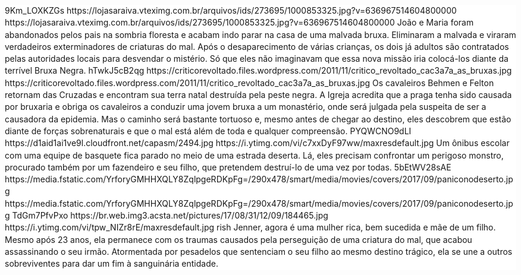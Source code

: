 <item>
<title>[B]Joao e Maria Cacadores de Bruxas [COLOR yellow](YOUTUBE)[/COLOR] - [COLOR red](HD)[/COLOR][/B] </title>
<utube>9Km_LOXKZGs</utube>
<thumbnail>https://lojasaraiva.vteximg.com.br/arquivos/ids/273695/1000853325.jpg?v=636967514604800000</thumbnail>
<fanart>https://lojasaraiva.vteximg.com.br/arquivos/ids/273695/1000853325.jpg?v=636967514604800000</fanart>
<info>João e Maria foram abandonados pelos pais na sombria floresta e acabam indo parar na casa de uma malvada bruxa. Eliminaram a malvada e viraram verdadeiros exterminadores de criaturas do mal. Após o desaparecimento de várias crianças, os dois já adultos são contratados pelas autoridades locais para desvendar o mistério. Só que eles não imaginavam que essa nova missão iria colocá-los diante da terrível Bruxa Negra.</info>
</item>

<item>
<title>[B]Caça as Bruxas [COLOR yellow](YOUTUBE)[/COLOR] - [COLOR red](HD)[/COLOR][/B] </title>
<utube>hTwkJ5cB2qg</utube>
<thumbnail>https://criticorevoltado.files.wordpress.com/2011/11/critico_revoltado_cac3a7a_as_bruxas.jpg</thumbnail>
<fanart>https://criticorevoltado.files.wordpress.com/2011/11/critico_revoltado_cac3a7a_as_bruxas.jpg</fanart>
<info>Os cavaleiros Behmen e Felton retornam das Cruzadas e encontram sua terra natal destruída pela peste negra. A Igreja acredita que a praga tenha sido causada por bruxaria e obriga os cavaleiros a conduzir uma jovem bruxa a um monastério, onde será julgada pela suspeita de ser a causadora da epidemia. Mas o caminho será bastante tortuoso e, mesmo antes de chegar ao destino, eles descobrem que estão diante de forças sobrenaturais e que o mal está além de toda e qualquer compreensão.</info>
</item>



<item>
<title>[B]Olhos Famintos 2 [COLOR yellow](YOUTUBE)[/COLOR] - [COLOR red](HD)[/COLOR][/B] </title>
<utube>PYQWCNO9dLI</utube>
<thumbnail>https://d1aid1ai1ve9l.cloudfront.net/capasm/2494.jpg</thumbnail>
<fanart>https://i.ytimg.com/vi/c7xxDyF97ww/maxresdefault.jpg</fanart>
<info>Um ônibus escolar com uma equipe de basquete fica parado no meio de uma estrada deserta. Lá, eles precisam confrontar um perigoso monstro, procurado também por um fazendeiro e seu filho, que pretendem destruí-lo de uma vez por todas.</info>
</item>

<item>
<title>[B]Pânico no Deserto [COLOR yellow](YOUTUBE)[/COLOR] - [COLOR red](HD)[/COLOR][/B] </title>
<utube>5bEtWV28sAE</utube>
<thumbnail>https://media.fstatic.com/YrforyGMHHXQLY8ZqlpgeRDKpFg=/290x478/smart/media/movies/covers/2017/09/paniconodeserto.jpg</thumbnail>
<fanart>https://media.fstatic.com/YrforyGMHHXQLY8ZqlpgeRDKpFg=/290x478/smart/media/movies/covers/2017/09/paniconodeserto.jpg</fanart>
<info></info>
</item>

<item>
<title>[B]Olhos famintos 3[COLOR yellow](YOUTUBE)[/COLOR] - [COLOR red](HD)[/COLOR][/B] </title>
<utube>TdGm7PfvPxo</utube>
<thumbnail>https://br.web.img3.acsta.net/pictures/17/08/31/12/09/184465.jpg</thumbnail>
<fanart>https://i.ytimg.com/vi/tpw_NIZr8rE/maxresdefault.jpg</fanart>
<info>rish Jenner, agora é uma mulher rica, bem sucedida e mãe de um filho. Mesmo após 23 anos, ela permanece com os traumas causados pela perseguição de uma criatura do mal, que acabou assassinando o seu irmão. Atormentada por pesadelos que sentenciam o seu filho ao mesmo destino trágico, ela se une a outros sobreviventes para dar um fim à sanguinária entidade.</info>
</item>
